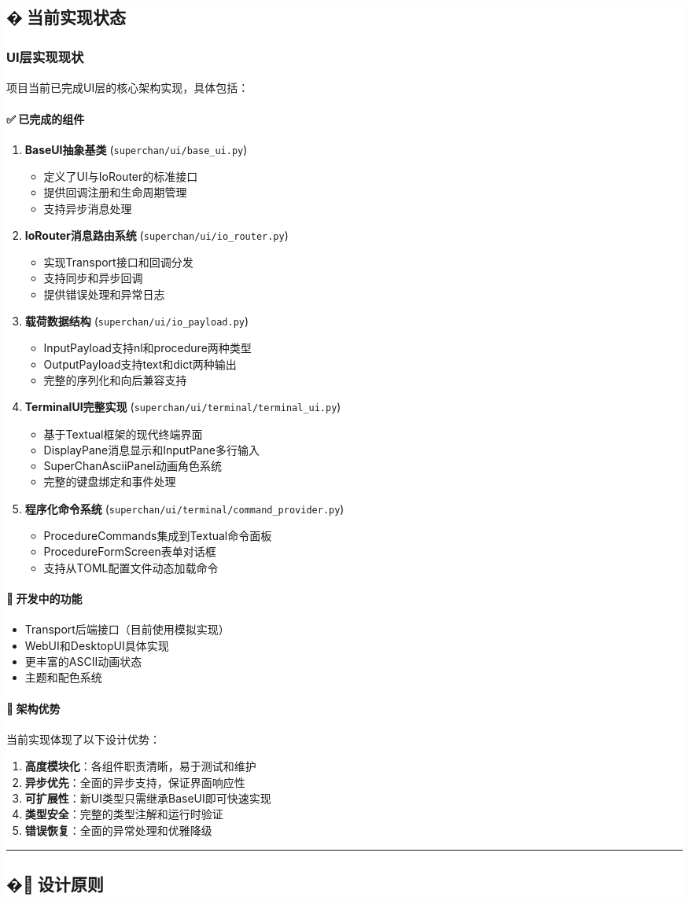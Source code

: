 
## � 当前实现状态

### UI层实现现状

项目当前已完成UI层的核心架构实现，具体包括：

#### ✅ 已完成的组件

1. **BaseUI抽象基类** (`superchan/ui/base_ui.py`)
   - 定义了UI与IoRouter的标准接口
   - 提供回调注册和生命周期管理
   - 支持异步消息处理

2. **IoRouter消息路由系统** (`superchan/ui/io_router.py`)
   - 实现Transport接口和回调分发
   - 支持同步和异步回调
   - 提供错误处理和异常日志

3. **载荷数据结构** (`superchan/ui/io_payload.py`)
   - InputPayload支持nl和procedure两种类型
   - OutputPayload支持text和dict两种输出
   - 完整的序列化和向后兼容支持

4. **TerminalUI完整实现** (`superchan/ui/terminal/terminal_ui.py`)
   - 基于Textual框架的现代终端界面
   - DisplayPane消息显示和InputPane多行输入
   - SuperChanAsciiPanel动画角色系统
   - 完整的键盘绑定和事件处理

5. **程序化命令系统** (`superchan/ui/terminal/command_provider.py`)
   - ProcedureCommands集成到Textual命令面板
   - ProcedureFormScreen表单对话框
   - 支持从TOML配置文件动态加载命令

#### 🚧 开发中的功能

- Transport后端接口（目前使用模拟实现）
- WebUI和DesktopUI具体实现
- 更丰富的ASCII动画状态
- 主题和配色系统

#### 🎯 架构优势

当前实现体现了以下设计优势：

1. **高度模块化**：各组件职责清晰，易于测试和维护
2. **异步优先**：全面的异步支持，保证界面响应性
3. **可扩展性**：新UI类型只需继承BaseUI即可快速实现
4. **类型安全**：完整的类型注解和运行时验证
5. **错误恢复**：全面的异常处理和优雅降级

---

## �📝 设计原则
